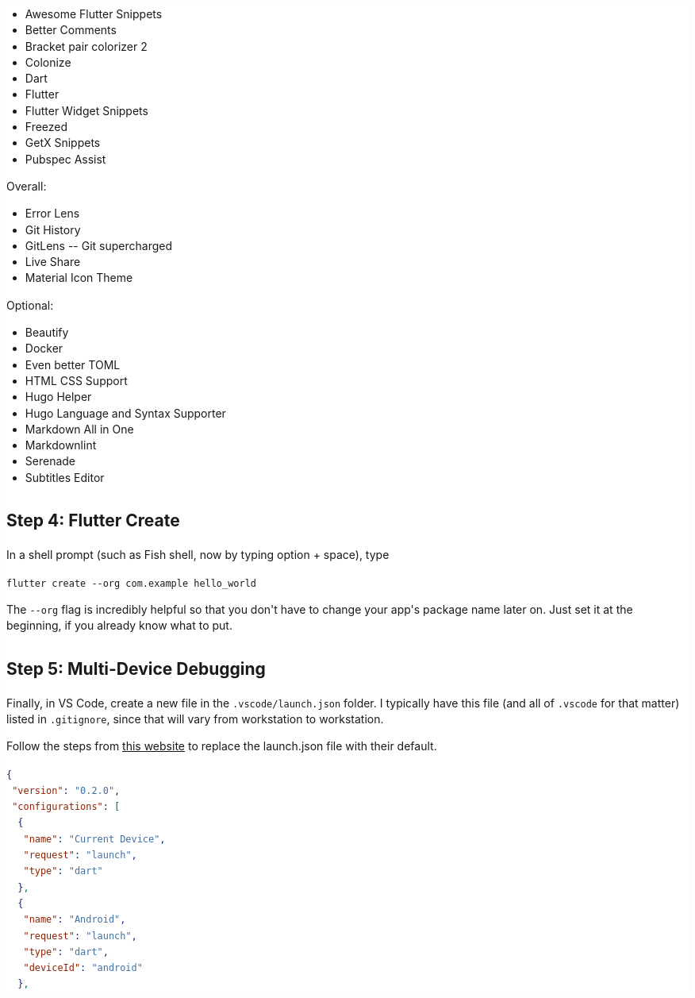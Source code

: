 - Awesome Flutter Snippets
- Better Comments
- Bracket pair colorizer 2
- Colonize
- Dart
- Flutter
- Flutter Widget Snippets
- Freezed
- GetX Snippets
- Pubspec Assist

Overall:

- Error Lens
- Git History
- GitLens -- Git supercharged
- Live Share
- Material Icon Theme

Optional:

- Beautify
- Docker
- Even better TOML
- HTML CSS Support
- Hugo Helper
- Hugo Language and Syntax Supporter
- Markdown All in One
- Markdownlint
- Serenade
- Subtitles Editor

## Step 4: Flutter Create

In a shell prompt (such as Fish shell, now by typing option + space), type

```shell
flutter create --org com.example hello_world
```

The `--org` flag is incredibly helpful so that you don't have to change your app's package name later on. Just set it at the beginning, if you already know what to put.

## Step 5: Multi-Device Debugging

Finally, in VS Code, create a new file in the `.vscode/launch.json` folder. I typically have this file (and all of `.vscode` for that matter) listed in `.gitignore`, since that will vary from workstation to workstation.

Follow the steps from [this website](https://github.com/flutter/flutter/wiki/Multi-device-debugging-in-VS-Code) to replace the launch.json file with their default.

```json
{
 "version": "0.2.0",
 "configurations": [
  {
   "name": "Current Device",
   "request": "launch",
   "type": "dart"
  },
  {
   "name": "Android",
   "request": "launch",
   "type": "dart",
   "deviceId": "android"
  },
```